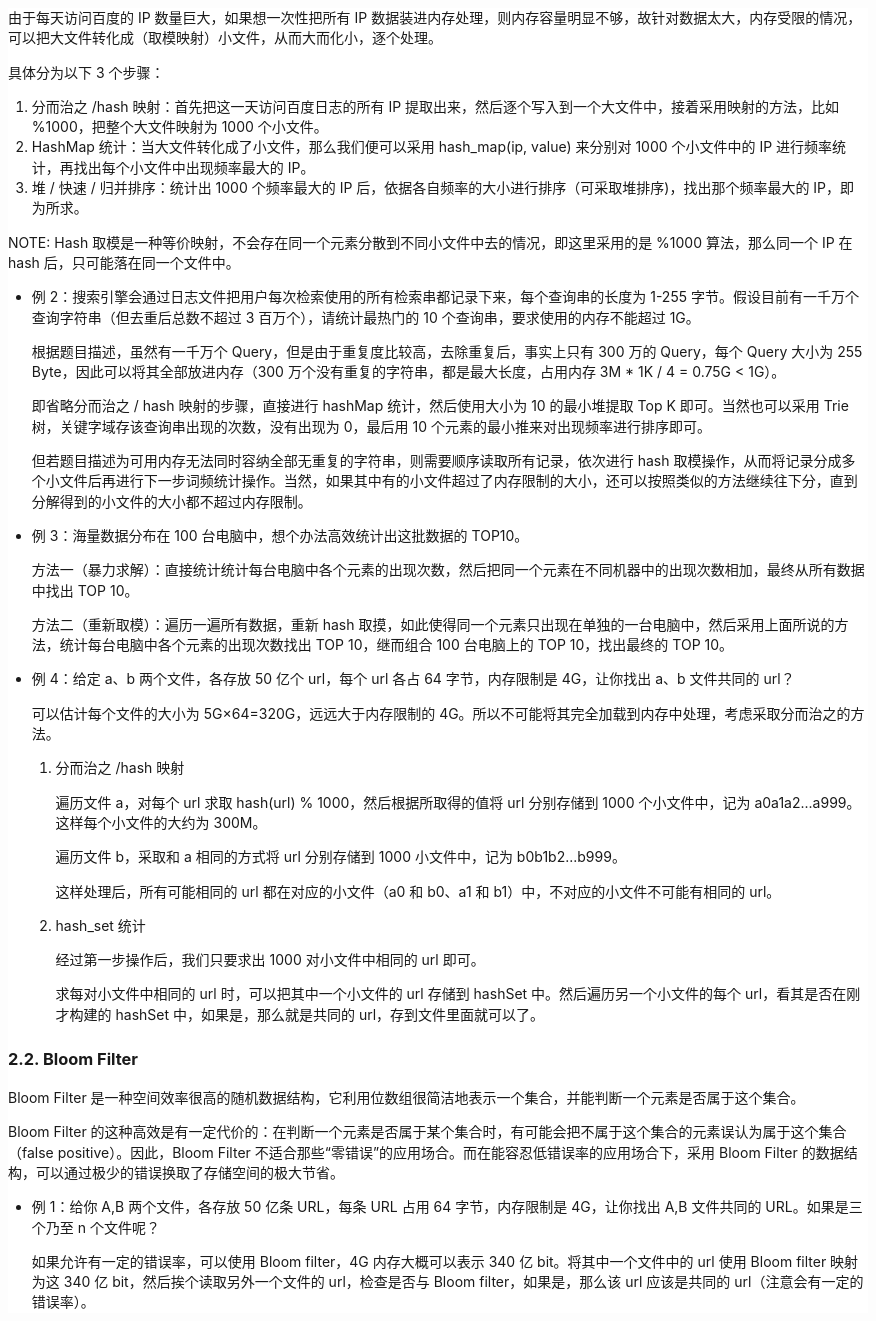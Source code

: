   由于每天访问百度的 IP 数量巨大，如果想一次性把所有 IP 数据装进内存处理，则内存容量明显不够，故针对数据太大，内存受限的情况，可以把大文件转化成（取模映射）小文件，从而大而化小，逐个处理。

  具体分为以下 3 个步骤：
  1. 分而治之 /hash 映射：首先把这一天访问百度日志的所有 IP 提取出来，然后逐个写入到一个大文件中，接着采用映射的方法，比如 %1000，把整个大文件映射为 1000 个小文件。
  1. HashMap 统计：当大文件转化成了小文件，那么我们便可以采用 hash_map(ip, value) 来分别对 1000 个小文件中的 IP 进行频率统计，再找出每个小文件中出现频率最大的 IP。
  1. 堆 / 快速 / 归并排序：统计出 1000 个频率最大的 IP 后，依据各自频率的大小进行排序（可采取堆排序)，找出那个频率最大的 IP，即为所求。

  NOTE: Hash 取模是一种等价映射，不会存在同一个元素分散到不同小文件中去的情况，即这里采用的是 %1000 算法，那么同一个 IP 在 hash 后，只可能落在同一个文件中。

- 例 2：搜索引擎会通过日志文件把用户每次检索使用的所有检索串都记录下来，每个查询串的长度为 1-255 字节。假设目前有一千万个查询字符串（但去重后总数不超过 3 百万个），请统计最热门的 10 个查询串，要求使用的内存不能超过 1G。

  根据题目描述，虽然有一千万个 Query，但是由于重复度比较高，去除重复后，事实上只有 300 万的 Query，每个 Query 大小为 255 Byte，因此可以将其全部放进内存（300 万个没有重复的字符串，都是最大长度，占用内存 3M * 1K / 4 = 0.75G < 1G）。
  
  即省略分而治之 / hash 映射的步骤，直接进行 hashMap 统计，然后使用大小为 10 的最小堆提取 Top K 即可。当然也可以采用 Trie 树，关键字域存该查询串出现的次数，没有出现为 0，最后用 10 个元素的最小推来对出现频率进行排序即可。

  但若题目描述为可用内存无法同时容纳全部无重复的字符串，则需要顺序读取所有记录，依次进行 hash 取模操作，从而将记录分成多个小文件后再进行下一步词频统计操作。当然，如果其中有的小文件超过了内存限制的大小，还可以按照类似的方法继续往下分，直到分解得到的小文件的大小都不超过内存限制。

- 例 3：海量数据分布在 100 台电脑中，想个办法高效统计出这批数据的 TOP10。

  方法一（暴力求解）：直接统计统计每台电脑中各个元素的出现次数，然后把同一个元素在不同机器中的出现次数相加，最终从所有数据中找出 TOP 10。

  方法二（重新取模）：遍历一遍所有数据，重新 hash 取摸，如此使得同一个元素只出现在单独的一台电脑中，然后采用上面所说的方法，统计每台电脑中各个元素的出现次数找出 TOP 10，继而组合 100 台电脑上的 TOP 10，找出最终的 TOP 10。

- 例 4：给定 a、b 两个文件，各存放 50 亿个 url，每个 url 各占 64 字节，内存限制是 4G，让你找出 a、b 文件共同的 url？

  可以估计每个文件的大小为 5G×64=320G，远远大于内存限制的 4G。所以不可能将其完全加载到内存中处理，考虑采取分而治之的方法。

  1. 分而治之 /hash 映射
     
      遍历文件 a，对每个 url 求取 hash(url) % 1000，然后根据所取得的值将 url 分别存储到 1000 个小文件中，记为 a0a1a2...a999。这样每个小文件的大约为 300M。
      
      遍历文件 b，采取和 a 相同的方式将 url 分别存储到 1000 小文件中，记为 b0b1b2...b999。
      
      这样处理后，所有可能相同的 url 都在对应的小文件（a0 和 b0、a1 和 b1）中，不对应的小文件不可能有相同的 url。
  
  1. hash_set 统计
     
      经过第一步操作后，我们只要求出 1000 对小文件中相同的 url 即可。

      求每对小文件中相同的 url 时，可以把其中一个小文件的 url 存储到 hashSet 中。然后遍历另一个小文件的每个 url，看其是否在刚才构建的 hashSet 中，如果是，那么就是共同的 url，存到文件里面就可以了。

### 2.2. Bloom Filter

Bloom Filter 是一种空间效率很高的随机数据结构，它利用位数组很简洁地表示一个集合，并能判断一个元素是否属于这个集合。

Bloom Filter 的这种高效是有一定代价的：在判断一个元素是否属于某个集合时，有可能会把不属于这个集合的元素误认为属于这个集合（false positive）。因此，Bloom Filter 不适合那些“零错误”的应用场合。而在能容忍低错误率的应用场合下，采用 Bloom Filter 的数据结构，可以通过极少的错误换取了存储空间的极大节省。 

- 例 1：给你 A,B 两个文件，各存放 50 亿条 URL，每条 URL 占用 64 字节，内存限制是 4G，让你找出 A,B 文件共同的 URL。如果是三个乃至 n 个文件呢？

  如果允许有一定的错误率，可以使用 Bloom filter，4G 内存大概可以表示 340 亿 bit。将其中一个文件中的 url 使用 Bloom filter 映射为这 340 亿 bit，然后挨个读取另外一个文件的 url，检查是否与 Bloom filter，如果是，那么该 url 应该是共同的 url（注意会有一定的错误率）。
